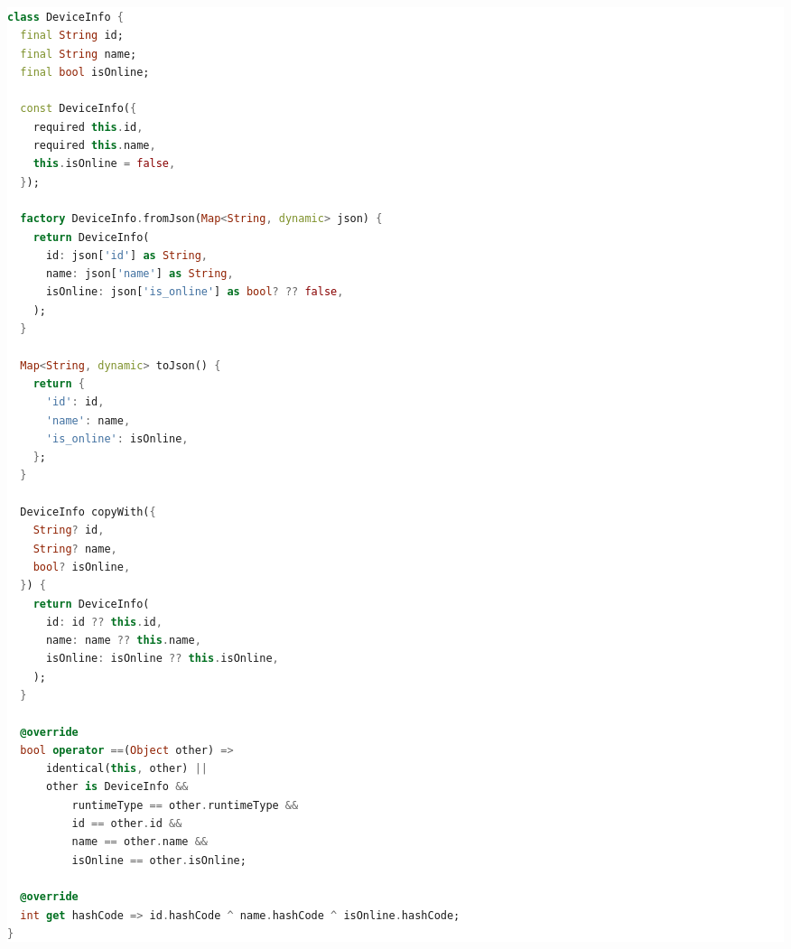```dart
class DeviceInfo {
  final String id;
  final String name;
  final bool isOnline;
  
  const DeviceInfo({
    required this.id,
    required this.name,
    this.isOnline = false,
  });
  
  factory DeviceInfo.fromJson(Map<String, dynamic> json) {
    return DeviceInfo(
      id: json['id'] as String,
      name: json['name'] as String,
      isOnline: json['is_online'] as bool? ?? false,
    );
  }
  
  Map<String, dynamic> toJson() {
    return {
      'id': id,
      'name': name,
      'is_online': isOnline,
    };
  }
  
  DeviceInfo copyWith({
    String? id,
    String? name,
    bool? isOnline,
  }) {
    return DeviceInfo(
      id: id ?? this.id,
      name: name ?? this.name,
      isOnline: isOnline ?? this.isOnline,
    );
  }
  
  @override
  bool operator ==(Object other) =>
      identical(this, other) ||
      other is DeviceInfo &&
          runtimeType == other.runtimeType &&
          id == other.id &&
          name == other.name &&
          isOnline == other.isOnline;
  
  @override
  int get hashCode => id.hashCode ^ name.hashCode ^ isOnline.hashCode;
}
```
